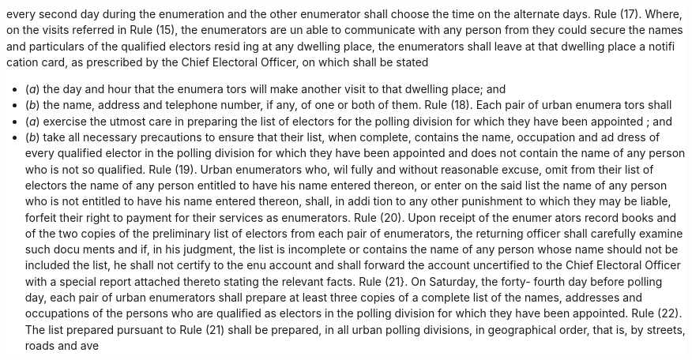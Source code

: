 every second day during the enumeration
and the other enumerator shall choose the
time on the alternate days.
Rule (17). Where, on the visits referred
in Rule (15), the enumerators are un
able to communicate with any person from
they could secure the names and
particulars of the qualified electors resid
ing at any dwelling place, the enumerators
shall leave at that dwelling place a notifi
cation card, as prescribed by the Chief
Electoral Officer, on which shall be stated
  * (_a_) the day and hour that the enumera
tors will make another visit to that
dwelling place; and
  * (_b_) the name, address and telephone
number, if any, of one or both of them.
Rule (18). Each pair of urban enumera
tors shall
  * (_a_) exercise the utmost care in preparing
the list of electors for the polling division
for which they have been appointed ; and
  * (_b_) take all necessary precautions to
ensure that their list, when complete,
contains the name, occupation and ad
dress of every qualified elector in the
polling division for which they have been
appointed and does not contain the name
of any person who is not so qualified.
Rule (19). Urban enumerators who, wil
fully and without reasonable excuse, omit
from their list of electors the name of any
person entitled to have his name entered
thereon, or enter on the said list the name
of any person who is not entitled to have
his name entered thereon, shall, in addi
tion to any other punishment to which
they may be liable, forfeit their right to
payment for their services as enumerators.
Rule (20). Upon receipt of the enumer
ators record books and of the two copies
of the preliminary list of electors from
each pair of enumerators, the returning
officer shall carefully examine such docu
ments and if, in his judgment, the list is
incomplete or contains the name of any
person whose name should not be included
the list, he shall not certify to the enu
account and shall forward the
account uncertified to the Chief Electoral
Officer with a special report attached
thereto stating the relevant facts.
Rule (21}. On Saturday, the forty-
fourth day before polling day, each pair
of urban enumerators shall prepare at
least three copies of a complete list of
the names, addresses and occupations of
the persons who are qualified as electors
in the polling division for which they have
been appointed.
Rule (22). The list prepared pursuant
to Rule (21) shall be prepared, in all
urban polling divisions, in geographical
order, that is, by streets, roads and ave